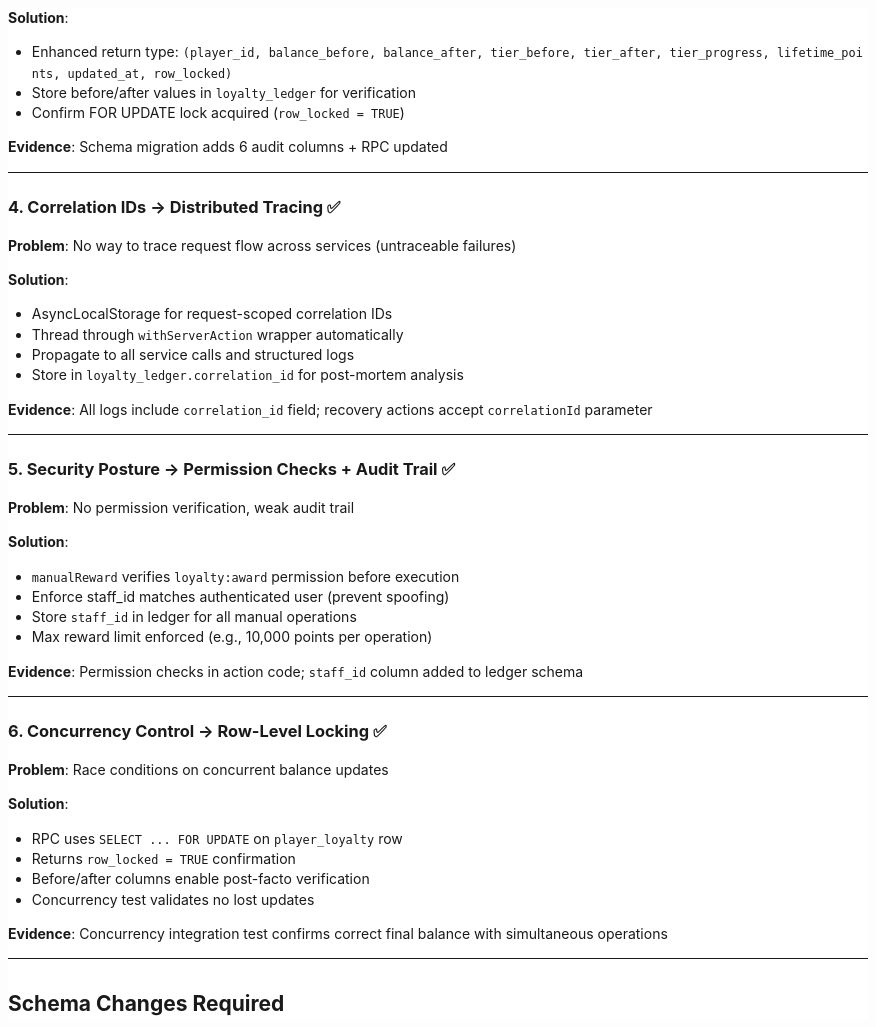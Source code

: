 **Solution**:
- Enhanced return type: `(player_id, balance_before, balance_after, tier_before, tier_after, tier_progress, lifetime_points, updated_at, row_locked)`
- Store before/after values in `loyalty_ledger` for verification
- Confirm FOR UPDATE lock acquired (`row_locked = TRUE`)

**Evidence**: Schema migration adds 6 audit columns + RPC updated

---

### 4. Correlation IDs → Distributed Tracing ✅

**Problem**: No way to trace request flow across services (untraceable failures)

**Solution**:
- AsyncLocalStorage for request-scoped correlation IDs
- Thread through `withServerAction` wrapper automatically
- Propagate to all service calls and structured logs
- Store in `loyalty_ledger.correlation_id` for post-mortem analysis

**Evidence**: All logs include `correlation_id` field; recovery actions accept `correlationId` parameter

---

### 5. Security Posture → Permission Checks + Audit Trail ✅

**Problem**: No permission verification, weak audit trail

**Solution**:
- `manualReward` verifies `loyalty:award` permission before execution
- Enforce staff_id matches authenticated user (prevent spoofing)
- Store `staff_id` in ledger for all manual operations
- Max reward limit enforced (e.g., 10,000 points per operation)

**Evidence**: Permission checks in action code; `staff_id` column added to ledger schema

---

### 6. Concurrency Control → Row-Level Locking ✅

**Problem**: Race conditions on concurrent balance updates

**Solution**:
- RPC uses `SELECT ... FOR UPDATE` on `player_loyalty` row
- Returns `row_locked = TRUE` confirmation
- Before/after columns enable post-facto verification
- Concurrency test validates no lost updates

**Evidence**: Concurrency integration test confirms correct final balance with simultaneous operations

---

## Schema Changes Required

